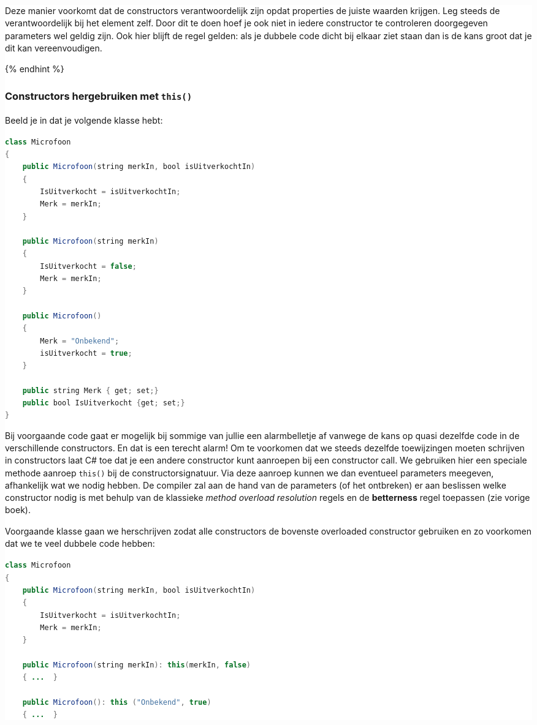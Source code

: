 Deze manier voorkomt dat de constructors verantwoordelijk zijn opdat properties de juiste waarden krijgen. Leg steeds de verantwoordelijk bij het element zelf. Door dit te doen hoef je ook niet in iedere constructor te controleren doorgegeven parameters wel geldig zijn. Ook hier blijft de regel gelden: als je dubbele code dicht bij elkaar ziet staan dan is de kans groot dat je dit kan vereenvoudigen.

{% endhint %}

### Constructors hergebruiken met ``this()``

Beeld je in dat je volgende klasse hebt:

```java
class Microfoon
{
    public Microfoon(string merkIn, bool isUitverkochtIn)
    {
        IsUitverkocht = isUitverkochtIn;
        Merk = merkIn;
    }

    public Microfoon(string merkIn)
    {
        IsUitverkocht = false;
        Merk = merkIn;
    }

    public Microfoon()
    {
        Merk = "Onbekend";
        isUitverkocht = true;
    }

    public string Merk { get; set;}
    public bool IsUitverkocht {get; set;}
}
```

Bij voorgaande code gaat er mogelijk bij sommige van jullie een alarmbelletje af vanwege de kans op quasi dezelfde code in de verschillende constructors. En dat is een terecht alarm! Om te voorkomen dat we steeds dezelfde toewijzingen moeten schrijven in constructors laat C# toe dat je een andere constructor kunt aanroepen bij een constructor call. We gebruiken hier een speciale methode aanroep ``this()`` bij de constructorsignatuur. Via deze aanroep kunnen we dan eventueel parameters meegeven, afhankelijk wat we nodig hebben. De compiler zal aan de hand van de parameters (of het ontbreken) er aan beslissen welke constructor nodig is met behulp van de klassieke *method overload resolution* regels en de **betterness** regel toepassen (zie vorige boek).




Voorgaande klasse gaan we herschrijven zodat alle constructors de bovenste overloaded constructor gebruiken en zo voorkomen dat we te veel dubbele code hebben:

```java
class Microfoon
{
    public Microfoon(string merkIn, bool isUitverkochtIn)
    {
        IsUitverkocht = isUitverkochtIn;
        Merk = merkIn;
    }

    public Microfoon(string merkIn): this(merkIn, false)
    { ...  }

    public Microfoon(): this ("Onbekend", true)
    { ...  }

```